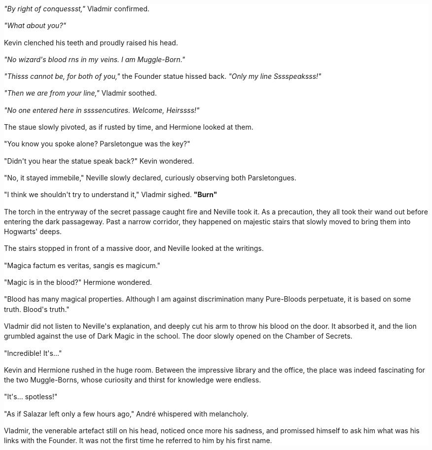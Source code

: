 _"By right of conquessst,"_ Vladmir confirmed.

_"What about you?"_

Kevin clenched his teeth and proudly raised his head.

_"No wizard's blood rns in my veins.
I am Muggle-Born."_

_"Thisss cannot be, for both of you,"_ the Founder statue hissed back.
_"Only my line Sssspeaksss!"_

_"Then we are from your line,"_ Vladmir soothed.

_"No one entered here in ssssencutires.
Welcome, Heirssss!"_

The staue slowly pivoted, as if rusted by time, and Hermione looked at them.

"You know you spoke alone?
Parsletongue was the key?"

"Didn't you hear the statue speak back?" Kevin wondered.

"No, it stayed immebile," Neville slowly declared, curiously observing both Parsletongues.

"I think we shouldn't try to understand it," Vladmir sighed.
**"Burn"**

The torch in the entryway of the secret passage caught fire and Neville took it.
As a precaution, they all took their wand out before entering the dark passageway.
Past a narrow corridor, they happened on majestic stairs that slowly moved to bring them into Hogwarts' deeps.

The stairs stopped in front of a massive door, and Neville looked at the writings.

"Magica factum es veritas, sangis es magicum."

"Magic is in the blood?" Hermione wondered.

"Blood has many magical properties.
Although I am against discrimination many Pure-Bloods perpetuate, it is based on some truth.
Blood's truth."

Vladmir did not listen to Neville's explanation, and deeply cut his arm to throw his blood on the door.
It absorbed it, and the lion grumbled against the use of Dark Magic in the school.
The door slowly opened on the Chamber of Secrets.

"Incredible! It's..."

Kevin and Hermione rushed in the huge room.
Between the impressive library and the office, the place was indeed fascinating for the two Muggle-Borns, whose curiosity and thirst for knowledge were endless.

"It's... spotless!"

"As if Salazar left only a few hours ago," André whispered with melancholy.

Vladmir, the venerable artefact still on his head, noticed once more his sadness, and promissed himself to ask him what was his links with the Founder.
It was not the first time he referred to him by his first name.

